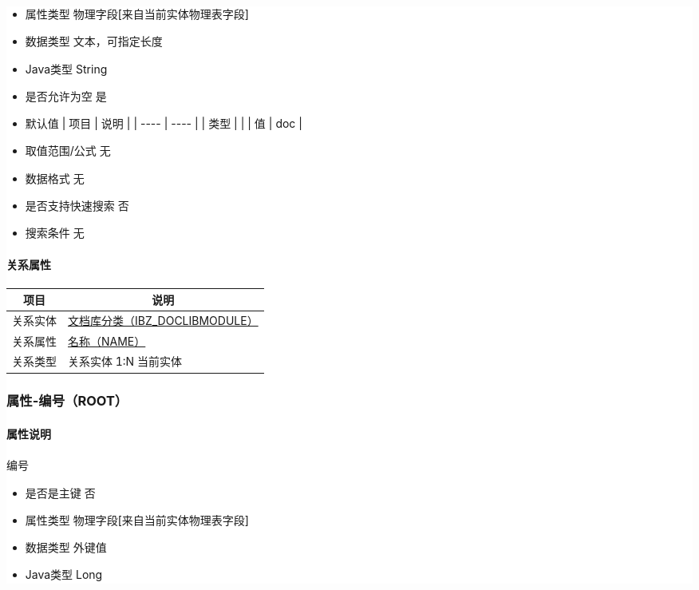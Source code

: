 - 属性类型
物理字段[来自当前实体物理表字段]

- 数据类型
文本，可指定长度

- Java类型
String

- 是否允许为空
是

- 默认值
| 项目 | 说明 |
| ---- | ---- |
| 类型 |  |
| 值 | doc |

- 取值范围/公式
无

- 数据格式
无

- 是否支持快速搜索
否

- 搜索条件
无

#### 关系属性
| 项目 | 说明 |
| ---- | ---- |
| 关系实体 | [文档库分类（IBZ_DOCLIBMODULE）](../ibiz/DocLibModule) |
| 关系属性 | [名称（NAME）](../ibiz/DocLibModule/#属性-名称（NAME）) |
| 关系类型 | 关系实体 1:N 当前实体 |

### 属性-编号（ROOT）
#### 属性说明
编号

- 是否是主键
否

- 属性类型
物理字段[来自当前实体物理表字段]

- 数据类型
外键值

- Java类型
Long
